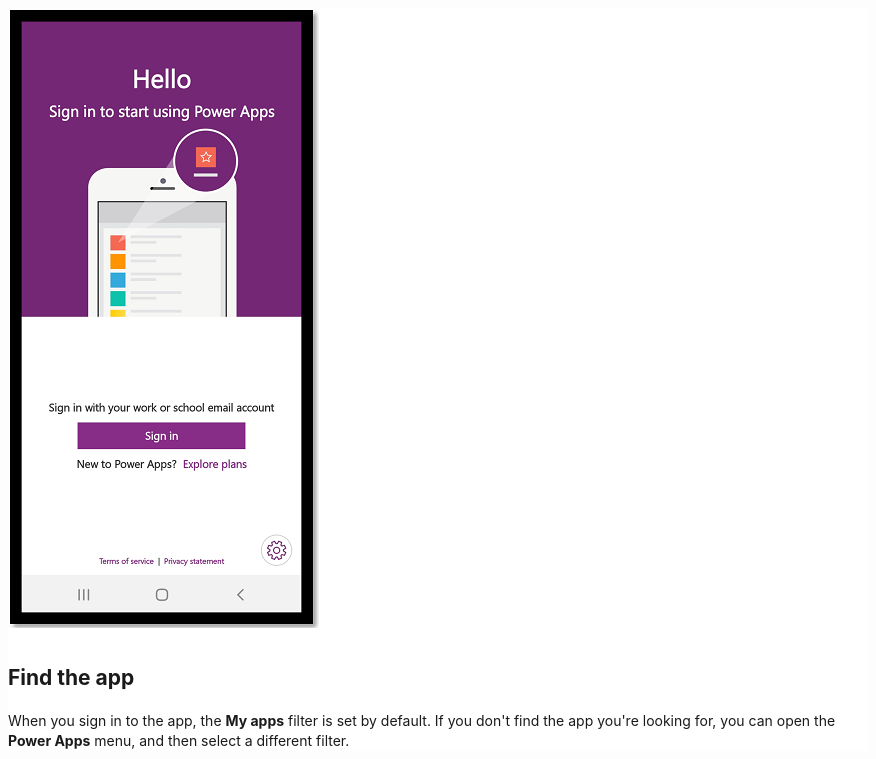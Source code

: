 ![Sign in to Power Apps.](media/powerapps_mobile_app_signin_screen.png "Sign in to Power Apps")


## Find the app

When you sign in to the app, the **My apps** filter is set by default. If you don't find the app you're looking for, you can open the **Power Apps** menu, and then select a different filter. 

